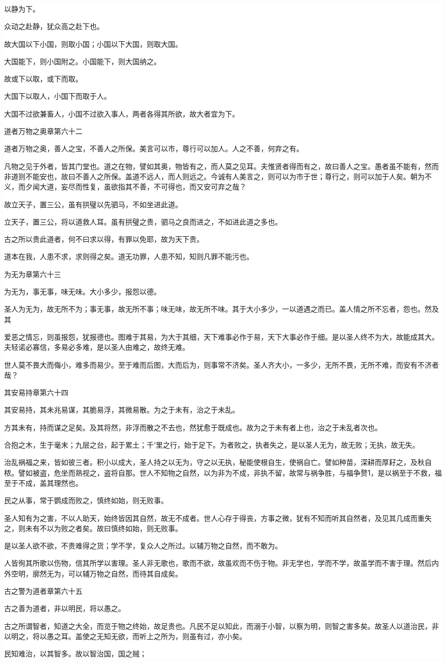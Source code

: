 以静为下。  

众动之赴静，犹众高之赴下也。  

故大国以下小国，则取小国；小国以下大国，则取大国。  

大国能下，则小国附之。小国能下，则大国纳之。  

故或下以取，或下而取。  

大国下以取人，小国下而取于人。  

大国不过欲兼畜人，小国不过欲入事人，两者各得其所欲，故大者宜为下。  

道者万物之奥章第六十二  

道者万物之奥，善人之宝，不善人之所保。美言可以市，尊行可以加人。人之不善，何弃之有。  

凡物之见于外者，皆其门堂也。道之在物，譬如其奥，物皆有之，而人莫之见耳。夫惟贤者得而有之，故曰善人之宝。愚者虽不能有，然而非道则不能安也，故曰不善人之所保。盖道不远人，而人则远之。今诚有人美言之，则可以为市于世；尊行之，则可以加于人矣。朝为不义，而夕闻大道，妄尽而性复，虽欲指其不善，不可得也，而又安可弃之哉？  

故立天子，置三公，虽有拱璧以先驷马，不如坐进此道。  

立天子，置三公，将以道救人耳。虽有拱璧之贵，驷马之良而进之，不如进此道之多也。  

古之所以贵此道者，何不曰求以得，有罪以免耶，故为天下贵。  

道本在我，人患不求，求则得之矣。道无功罪，人患不知，知则凡罪不能污也。  

为无为章第六十三  

为无为，事无事，味无味。大小多少，报怨以德。  

圣人为无为，故无所不为；事无事，故无所不事；味无味，故无所不味。其于大小多少，一以道遇之而已。盖人情之所不忘者，怨也。然及其  

爱恶之情忘，则虽报怨，犹报德也。图难于其易，为大于其细，天下难事必作于易，天下大事必作于细。是以圣人终不为大，故能成其大。夫轻诺必寡信，多易必多难，是以圣人由难之，故终无难。  

世人莫不畏大而侮小，难多而易少。至于难而后图，大而后为，则事常不济矣。圣人齐大小，一多少，无所不畏，无所不难，而安有不济者哉？  

其安易持章第六十四  

其安易持，其未兆易谋，其脆易浮，其微易散。为之于未有，治之于未乱。  

方其未有，持而谋之足矣。及其将然，非浮而散之不去也，然犹愈于既成也。故为之于未有者上也，治之于未乱者次也。  

合抱之木，生于毫末；九层之台，起于累土；千‘里之行，始于足下。为者败之，执者失之，是以圣人无为，故无败；无执，故无失。  

治乱祸福之来，皆如彼三者。积小以成大，圣人持之以无为，守之以无执，秘能使根自生，使祸自亡。譬如种苗，深耕而厚耔之，及秋自秾。譬如被盗，危坐而熟视之，盗将自那。世人不知物之自然，以为非为不成，非执不留，故常与祸争胜，与福争赘1，是以祸至于不救，福至于不成，盖其理然也。  

民之从事，常于鹦成而败之，慎终如始，则无败事。  

圣人知有为之害，不以人助天，始终皆因其自然，故无不成者。世人心存于得丧，方事之微，犹有不知而听其自然者，及见其几成而重失之，则未有不以为败之者矣。故曰慎终如始，则无败事。  

是以圣人欲不欲，不贵难得之货；学不学，复众人之所过。以辅万物之自然，而不敢为。  

人皆徇其所歌以伤物，信其所学以害理。圣人非无歌也，歌而不欲，故虽欢而不伤于物。非无学也，学而不学，故虽学而不害于理。然后内外空明，廓然无为，可以辅万物之自然，而待其自成矣。  

古之警为道者章第六十五  

古之善为道者，非以明民，将以愚之。  

古之所谓智者，知道之大全，而览于物之终始，故足贵也。凡民不足以知此，而溺于小智，以察为明，则智之害多矣。故圣人以道治民，非以明之，将以愚之耳。盖使之无知无欲，而听上之所为，则虽有过，亦小矣。  

民知难治，以其智多。故以智治国，国之贼；  
